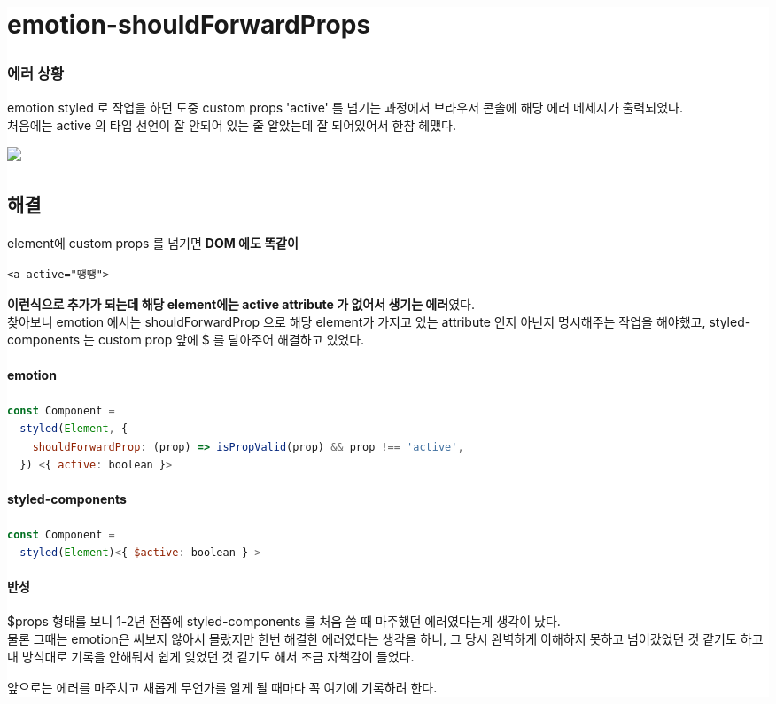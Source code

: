 # emotion-shouldForwardProps

### 에러 상황

emotion styled 로 작업을 하던 도중 custom props 'active' 를 넘기는 과정에서 브라우저 콘솔에 해당 에러 메세지가 출력되었다.  
처음에는 active 의 타입 선언이 잘 안되어 있는 줄 알았는데 잘 되어있어서 한참 헤맸다.

<img src="/img/debugging/emotion-shouldForwardProps
.png" width="100%" />

## 해결

element에 custom props 를 넘기면 **DOM 에도 똑같이**

`<a active="땡땡">`

**이런식으로 추가가 되는데 해당 element에는 active attribute 가 없어서 생기는 에러**였다.  
찾아보니 emotion 에서는 shouldForwardProp 으로 해당 element가 가지고 있는 attribute 인지 아닌지 명시해주는 작업을 해야했고,
styled-components 는 custom prop 앞에 $ 를 달아주어 해결하고 있었다.

#### emotion

```js
const Component =
  styled(Element, {
    shouldForwardProp: (prop) => isPropValid(prop) && prop !== 'active',
  }) <{ active: boolean }>
```

#### styled-components

```js
const Component =
  styled(Element)<{ $active: boolean } >
```

#### 반성

$props 형태를 보니 1-2년 전쯤에 styled-components 를 처음 쓸 때 마주했던 에러였다는게 생각이 났다.  
물론 그때는 emotion은 써보지 않아서 몰랐지만 한번 해결한 에러였다는 생각을 하니, 그 당시 완벽하게 이해하지 못하고 넘어갔었던 것 같기도 하고  
내 방식대로 기록을 안해둬서 쉽게 잊었던 것 같기도 해서 조금 자책감이 들었다.

앞으로는 에러를 마주치고 새롭게 무언가를 알게 될 때마다 꼭 여기에 기록하려 한다.
